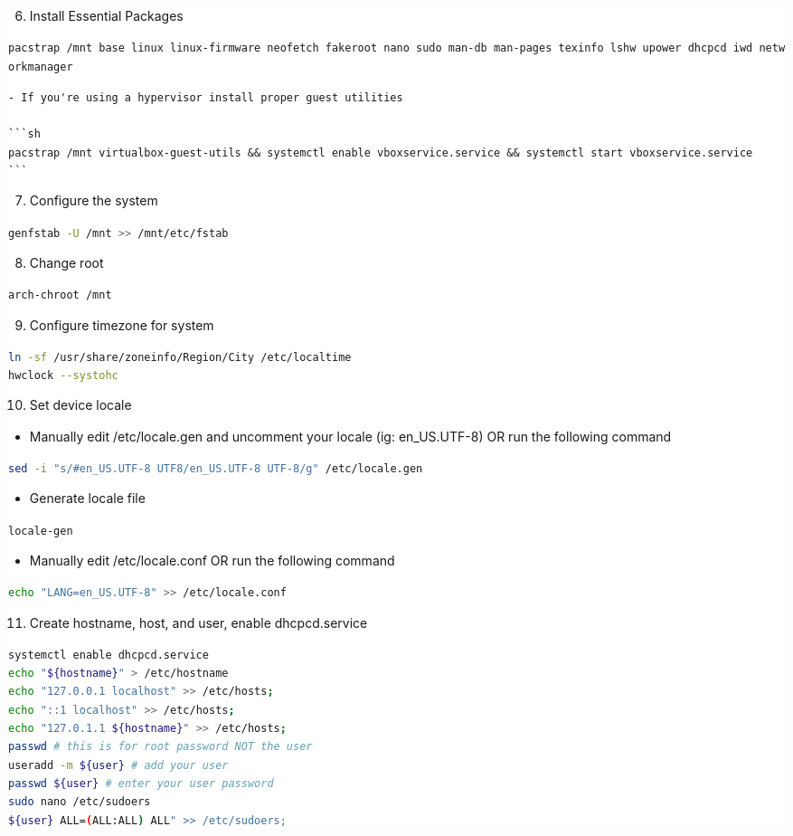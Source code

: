 6. Install Essential Packages
  
  ```sh
  pacstrap /mnt base linux linux-firmware neofetch fakeroot nano sudo man-db man-pages texinfo lshw upower dhcpcd iwd networkmanager 
  ```
  
    - If you're using a hypervisor install proper guest utilities
    
    ```sh
    pacstrap /mnt virtualbox-guest-utils && systemctl enable vboxservice.service && systemctl start vboxservice.service 
    ```
    
7. Configure the system

```sh
genfstab -U /mnt >> /mnt/etc/fstab
```

8. Change root

```sh
arch-chroot /mnt
```

9. Configure timezone for system

```sh
ln -sf /usr/share/zoneinfo/Region/City /etc/localtime
hwclock --systohc
```

10. Set device locale
  - Manually edit /etc/locale.gen and uncomment your locale (ig: en_US.UTF-8) OR run the following command
  
  ```sh
  sed -i "s/#en_US.UTF-8 UTF8/en_US.UTF-8 UTF-8/g" /etc/locale.gen
  ```
  - Generate locale file
  
  ```sh
  locale-gen
  ```
  
  - Manually edit /etc/locale.conf OR run the following command
  
  ```sh
  echo "LANG=en_US.UTF-8" >> /etc/locale.conf
  ```
11. Create hostname, host, and user, enable dhcpcd.service
  ```sh
  systemctl enable dhcpcd.service
  echo "${hostname}" > /etc/hostname
  echo "127.0.0.1 localhost" >> /etc/hosts;
  echo "::1 localhost" >> /etc/hosts;
  echo "127.0.1.1 ${hostname}" >> /etc/hosts;
  passwd # this is for root password NOT the user
  useradd -m ${user} # add your user
  passwd ${user} # enter your user password
  sudo nano /etc/sudoers
  ${user} ALL=(ALL:ALL) ALL" >> /etc/sudoers;
  ```
  